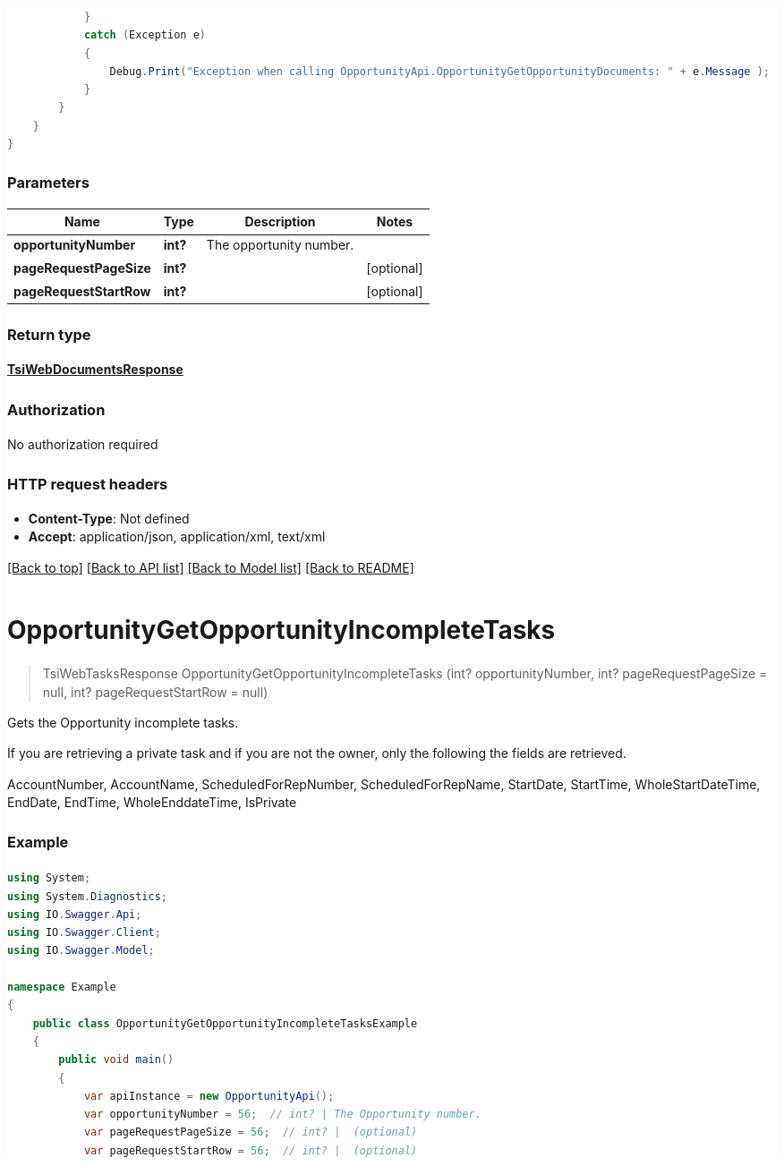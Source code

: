 ```csharp
            }
            catch (Exception e)
            {
                Debug.Print("Exception when calling OpportunityApi.OpportunityGetOpportunityDocuments: " + e.Message );
            }
        }
    }
}
```

### Parameters

Name | Type | Description  | Notes
------------- | ------------- | ------------- | -------------
 **opportunityNumber** | **int?**| The opportunity number. | 
 **pageRequestPageSize** | **int?**|  | [optional] 
 **pageRequestStartRow** | **int?**|  | [optional] 

### Return type

[**TsiWebDocumentsResponse**](TsiWebDocumentsResponse.md)

### Authorization

No authorization required

### HTTP request headers

 - **Content-Type**: Not defined
 - **Accept**: application/json, application/xml, text/xml

[[Back to top]](#) [[Back to API list]](../README.md#documentation-for-api-endpoints) [[Back to Model list]](../README.md#documentation-for-models) [[Back to README]](../README.md)

<a name="opportunitygetopportunityincompletetasks"></a>
# **OpportunityGetOpportunityIncompleteTasks**
> TsiWebTasksResponse OpportunityGetOpportunityIncompleteTasks (int? opportunityNumber, int? pageRequestPageSize = null, int? pageRequestStartRow = null)

Gets the Opportunity incomplete tasks.

If you are retrieving a private task and if you are not the owner, only the following the fields are retrieved.  <p>  AccountNumber, AccountName, ScheduledForRepNumber, ScheduledForRepName, StartDate, StartTime, WholeStartDateTime, EndDate, EndTime, WholeEnddateTime, IsPrivate  </p>

### Example
```csharp
using System;
using System.Diagnostics;
using IO.Swagger.Api;
using IO.Swagger.Client;
using IO.Swagger.Model;

namespace Example
{
    public class OpportunityGetOpportunityIncompleteTasksExample
    {
        public void main()
        {
            var apiInstance = new OpportunityApi();
            var opportunityNumber = 56;  // int? | The Opportunity number.
            var pageRequestPageSize = 56;  // int? |  (optional) 
            var pageRequestStartRow = 56;  // int? |  (optional) 
```